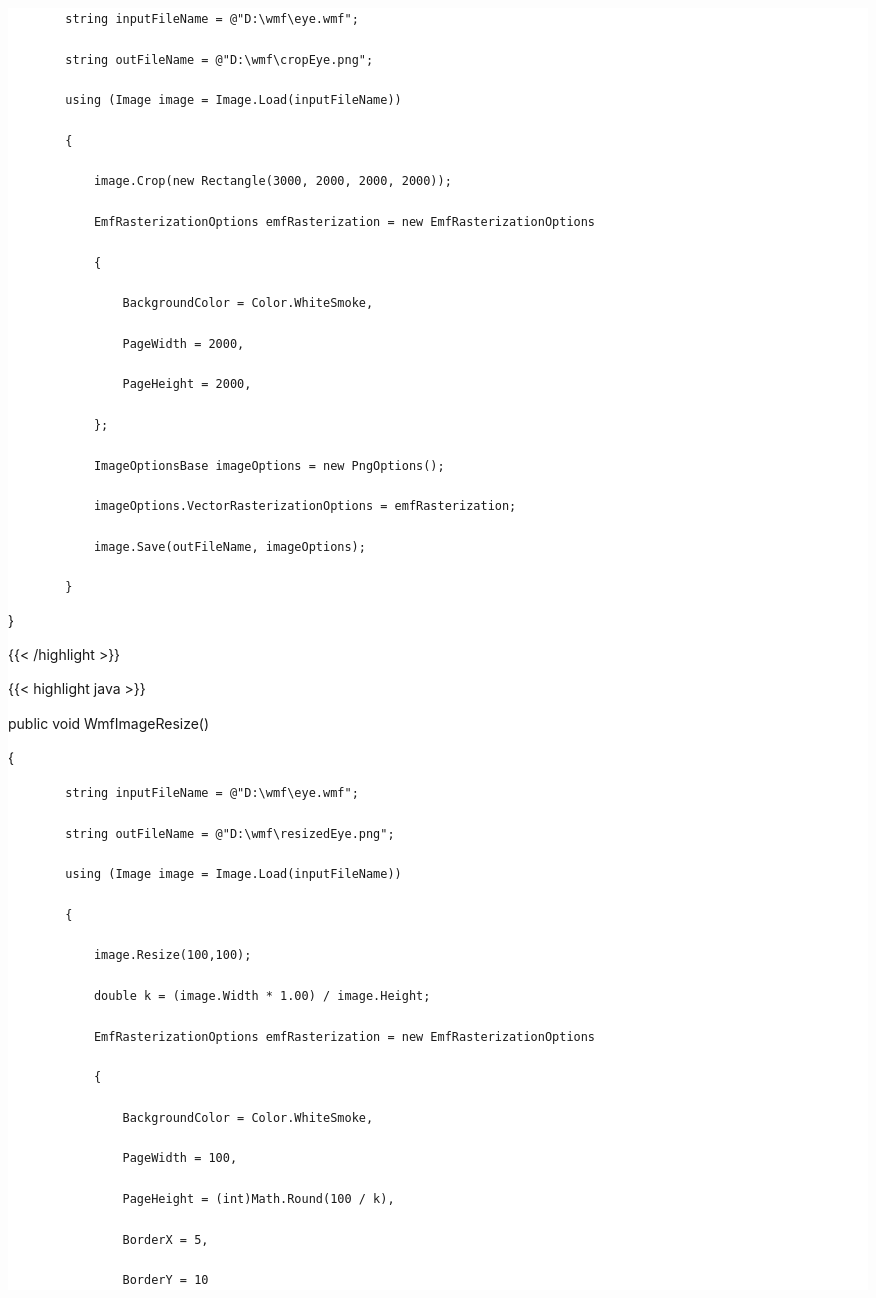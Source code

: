             string inputFileName = @"D:\wmf\eye.wmf";

            string outFileName = @"D:\wmf\cropEye.png";

            using (Image image = Image.Load(inputFileName))

            {

                image.Crop(new Rectangle(3000, 2000, 2000, 2000));

                EmfRasterizationOptions emfRasterization = new EmfRasterizationOptions

                {

                    BackgroundColor = Color.WhiteSmoke,

                    PageWidth = 2000,

                    PageHeight = 2000,

                };

                ImageOptionsBase imageOptions = new PngOptions();

                imageOptions.VectorRasterizationOptions = emfRasterization;

                image.Save(outFileName, imageOptions);

            }

}

{{< /highlight >}}

{{< highlight java >}}

 public void WmfImageResize()

{

            string inputFileName = @"D:\wmf\eye.wmf";

            string outFileName = @"D:\wmf\resizedEye.png";

            using (Image image = Image.Load(inputFileName))

            {

                image.Resize(100,100);

                double k = (image.Width * 1.00) / image.Height;

                EmfRasterizationOptions emfRasterization = new EmfRasterizationOptions

                {

                    BackgroundColor = Color.WhiteSmoke,

                    PageWidth = 100,

                    PageHeight = (int)Math.Round(100 / k),

                    BorderX = 5,

                    BorderY = 10
